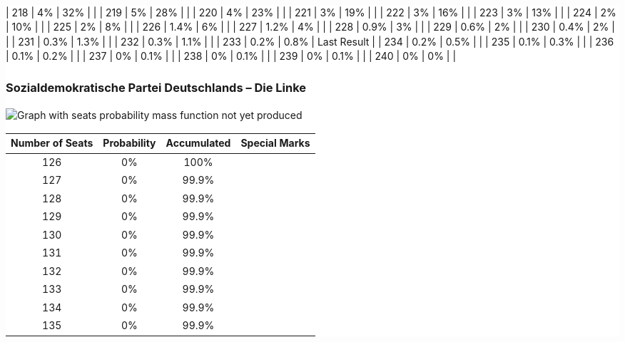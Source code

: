 | 218 | 4% | 32% |  |
| 219 | 5% | 28% |  |
| 220 | 4% | 23% |  |
| 221 | 3% | 19% |  |
| 222 | 3% | 16% |  |
| 223 | 3% | 13% |  |
| 224 | 2% | 10% |  |
| 225 | 2% | 8% |  |
| 226 | 1.4% | 6% |  |
| 227 | 1.2% | 4% |  |
| 228 | 0.9% | 3% |  |
| 229 | 0.6% | 2% |  |
| 230 | 0.4% | 2% |  |
| 231 | 0.3% | 1.3% |  |
| 232 | 0.3% | 1.1% |  |
| 233 | 0.2% | 0.8% | Last Result |
| 234 | 0.2% | 0.5% |  |
| 235 | 0.1% | 0.3% |  |
| 236 | 0.1% | 0.2% |  |
| 237 | 0% | 0.1% |  |
| 238 | 0% | 0.1% |  |
| 239 | 0% | 0.1% |  |
| 240 | 0% | 0% |  |

### Sozialdemokratische Partei Deutschlands – Die Linke

![Graph with seats probability mass function not yet produced](2021-05-17-INSAandYouGov-coalitions-seats-pmf-spd–linke.png "Seats Probability Mass Function")

| Number of Seats | Probability | Accumulated | Special Marks |
|:---------------:|:-----------:|:-----------:|:-------------:|
| 126 | 0% | 100% |  |
| 127 | 0% | 99.9% |  |
| 128 | 0% | 99.9% |  |
| 129 | 0% | 99.9% |  |
| 130 | 0% | 99.9% |  |
| 131 | 0% | 99.9% |  |
| 132 | 0% | 99.9% |  |
| 133 | 0% | 99.9% |  |
| 134 | 0% | 99.9% |  |
| 135 | 0% | 99.9% |  |